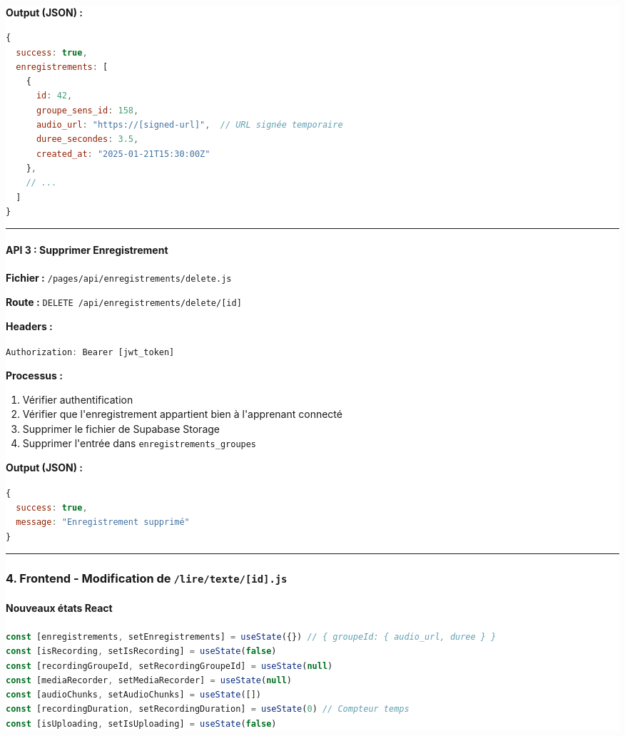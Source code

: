 **Output (JSON) :**
```javascript
{
  success: true,
  enregistrements: [
    {
      id: 42,
      groupe_sens_id: 158,
      audio_url: "https://[signed-url]",  // URL signée temporaire
      duree_secondes: 3.5,
      created_at: "2025-01-21T15:30:00Z"
    },
    // ...
  ]
}
```

---

#### **API 3 : Supprimer Enregistrement**

**Fichier :** `/pages/api/enregistrements/delete.js`

**Route :** `DELETE /api/enregistrements/delete/[id]`

**Headers :**
```javascript
Authorization: Bearer [jwt_token]
```

**Processus :**
1. Vérifier authentification
2. Vérifier que l'enregistrement appartient bien à l'apprenant connecté
3. Supprimer le fichier de Supabase Storage
4. Supprimer l'entrée dans `enregistrements_groupes`

**Output (JSON) :**
```javascript
{
  success: true,
  message: "Enregistrement supprimé"
}
```

---

### 4. Frontend - Modification de `/lire/texte/[id].js`

#### **Nouveaux états React**

```javascript
const [enregistrements, setEnregistrements] = useState({}) // { groupeId: { audio_url, duree } }
const [isRecording, setIsRecording] = useState(false)
const [recordingGroupeId, setRecordingGroupeId] = useState(null)
const [mediaRecorder, setMediaRecorder] = useState(null)
const [audioChunks, setAudioChunks] = useState([])
const [recordingDuration, setRecordingDuration] = useState(0) // Compteur temps
const [isUploading, setIsUploading] = useState(false)
```
